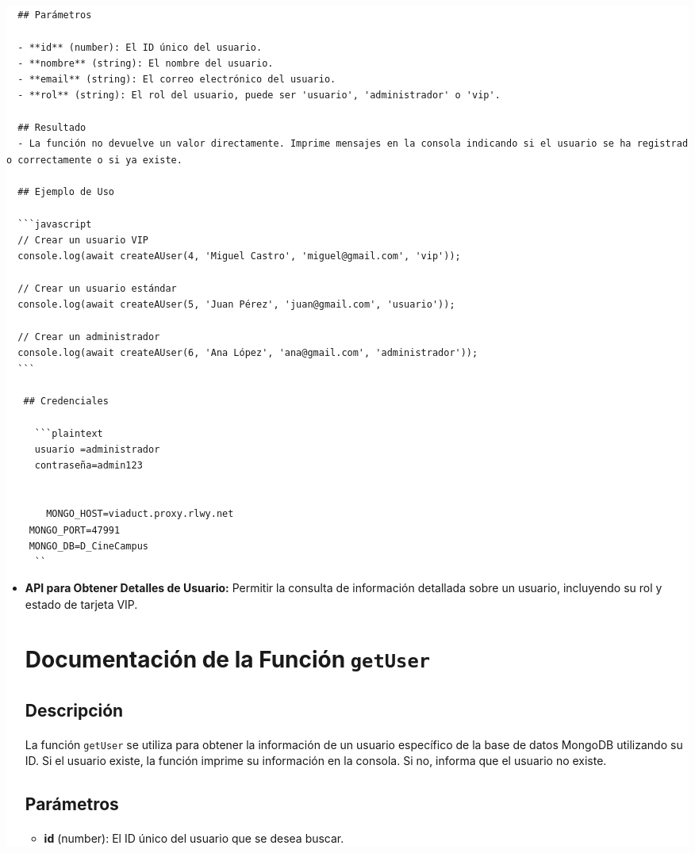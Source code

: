       ## Parámetros

      - **id** (number): El ID único del usuario.
      - **nombre** (string): El nombre del usuario.
      - **email** (string): El correo electrónico del usuario.
      - **rol** (string): El rol del usuario, puede ser 'usuario', 'administrador' o 'vip'.

      ## Resultado
      - La función no devuelve un valor directamente. Imprime mensajes en la consola indicando si el usuario se ha registrado correctamente o si ya existe.

      ## Ejemplo de Uso

      ```javascript
      // Crear un usuario VIP
      console.log(await createAUser(4, 'Miguel Castro', 'miguel@gmail.com', 'vip'));

      // Crear un usuario estándar
      console.log(await createAUser(5, 'Juan Pérez', 'juan@gmail.com', 'usuario'));

      // Crear un administrador
      console.log(await createAUser(6, 'Ana López', 'ana@gmail.com', 'administrador'));
      ```

       ## Credenciales

         ```plaintext
         usuario =administrador
         contraseña=admin123

         
           MONGO_HOST=viaduct.proxy.rlwy.net
        MONGO_PORT=47991
        MONGO_DB=D_CineCampus
         ``
         


   - **API para Obtener Detalles de Usuario:** Permitir la consulta de información detallada sobre un usuario, incluyendo su rol y estado de tarjeta VIP.
     # Documentación de la Función `getUser`

      ## Descripción
      La función `getUser` se utiliza para obtener la información de un usuario específico de la base de datos MongoDB utilizando su ID. Si el usuario existe, la función imprime su información en la consola. Si no, informa que el usuario no existe.

      ## Parámetros

      - **id** (number): El ID único del usuario que se desea buscar.

